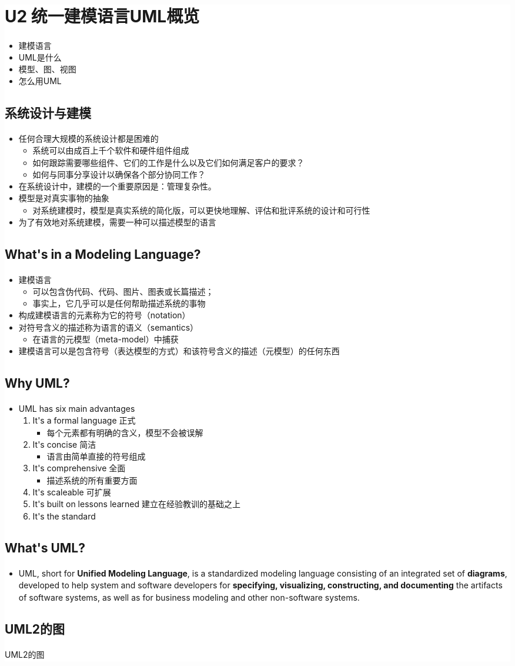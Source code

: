 

# U2 统一建模语言UML概览
- 建模语言
- UML是什么
- 模型、图、视图
- 怎么用UML

## 系统设计与建模
- 任何合理大规模的系统设计都是困难的
  - 系统可以由成百上千个软件和硬件组件组成
  - 如何跟踪需要哪些组件、它们的工作是什么以及它们如何满足客户的要求？
  - 如何与同事分享设计以确保各个部分协同工作？
- 在系统设计中，建模的一个重要原因是：管理复杂性。
- 模型是对真实事物的抽象
  - 对系统建模时，模型是真实系统的简化版，可以更快地理解、评估和批评系统的设计和可行性
- 为了有效地对系统建模，需要一种可以描述模型的语言


## What's in a Modeling Language?
- 建模语言
  - 可以包含伪代码、代码、图片、图表或长篇描述；
  - 事实上，它几乎可以是任何帮助描述系统的事物
- 构成建模语言的元素称为它的符号（notation）
- 对符号含义的描述称为语言的语义（semantics）
  - 在语言的元模型（meta-model）中捕获
- 建模语言可以是包含符号（表达模型的方式）和该符号含义的描述（元模型）的任何东西


## Why UML?
- UML has six main advantages
  1. It's a formal language 正式
     - 每个元素都有明确的含义，模型不会被误解
  2. It's concise 简洁
     - 语言由简单直接的符号组成
  3. It's comprehensive 全面
     - 描述系统的所有重要方面
  4. It's scaleable 可扩展
  5. It's built on lessons learned 建立在经验教训的基础之上
  6. It's the standard


## What's UML?
- UML, short for **Unified Modeling Language**, is a standardized modeling language consisting of an integrated set of **diagrams**, developed to help system and software developers for **specifying, visualizing, constructing, and documenting** the artifacts of software systems, as well as for business modeling and other non-software systems.


## UML2的图
UML2的图
